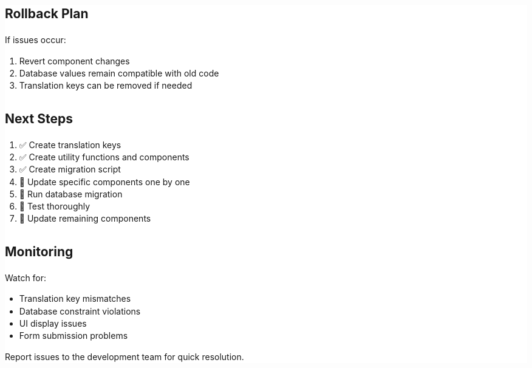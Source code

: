 ## Rollback Plan

If issues occur:
1. Revert component changes
2. Database values remain compatible with old code
3. Translation keys can be removed if needed

## Next Steps

1. ✅ Create translation keys
2. ✅ Create utility functions and components
3. ✅ Create migration script
4. 🔄 Update specific components one by one
5. 🔄 Run database migration
6. 🔄 Test thoroughly
7. 🔄 Update remaining components

## Monitoring

Watch for:
- Translation key mismatches
- Database constraint violations
- UI display issues
- Form submission problems

Report issues to the development team for quick resolution.